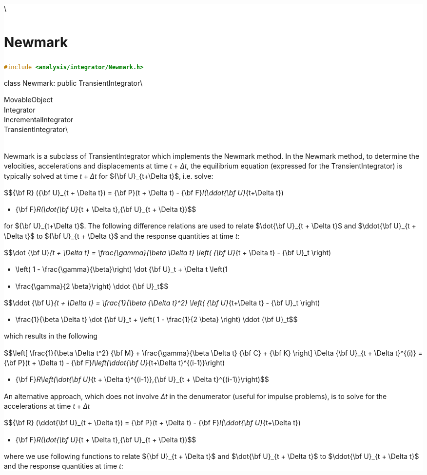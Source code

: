 \
# Newmark 

```cpp
#include <analysis/integrator/Newmark.h>
```

class Newmark: public TransientIntegrator\

MovableObject\
Integrator\
IncrementalIntegrator\
TransientIntegrator\

\
Newmark is a subclass of TransientIntegrator which implements the
Newmark method. In the Newmark method, to determine the velocities,
accelerations and displacements at time $t + \Delta t$, the equilibrium
equation (expressed for the TransientIntegrator) is typically solved at
time $t + \Delta t$ for ${\bf U}_{t+\Delta t}$, i.e. solve:

$${\bf R} ({\bf U}_{t + \Delta t}) = {\bf P}(t + \Delta t) - {\bf F}_I(\ddot{\bf U}_{t+\Delta t})
- {\bf F}_R(\dot{\bf U}_{t + \Delta t},{\bf U}_{t + \Delta t})$$

for ${\bf U}_{t+\Delta t}$. The following difference relations are used to
relate $\dot{\bf U}_{t + \Delta t}$ and $\ddot{\bf U}_{t + \Delta t}$ to
${\bf U}_{t + \Delta t}$ and the response quantities at time $t$:

$$\dot {\bf U}_{t + \Delta t} = \frac{\gamma}{\beta \Delta t}
\left( {\bf U}_{t + \Delta t} - {\bf U}_t \right)
 + \left( 1 - \frac{\gamma}{\beta}\right) \dot {\bf U}_t + \Delta t \left(1
- \frac{\gamma}{2 \beta}\right) \ddot {\bf U}_t$$

$$\ddot {\bf U}_{t + \Delta t} = \frac{1}{\beta {\Delta t}^2}
\left( {\bf U}_{t+\Delta t} - {\bf U}_t \right)
 - \frac{1}{\beta \Delta t} \dot {\bf U}_t + \left( 1 - \frac{1}{2
\beta} \right) \ddot {\bf U}_t$$

which results in the following

$$\left[ \frac{1}{\beta \Delta t^2} {\bf M} + \frac{\gamma}{\beta \Delta t}
{\bf C} + {\bf K} \right] \Delta {\bf U}_{t + \Delta t}^{(i)} = {\bf P}(t + \Delta t) -
{\bf F}_I\left(\ddot{\bf U}_{t+\Delta  t}^{(i-1)}\right)
- {\bf F}_R\left(\dot{\bf U}_{t + \Delta t}^{(i-1)},{\bf U}_{t + \Delta t}^{(i-1)}\right)$$

An alternative approach, which does not involve $\Delta t$ in the
denumerator (useful for impulse problems), is to solve for the
accelerations at time $t + \Delta t$

$${\bf R} (\ddot{\bf U}_{t + \Delta t}) = {\bf P}(t + \Delta t) - {\bf F}_I(\ddot{\bf U}_{t+\Delta t})
- {\bf F}_R(\dot{\bf U}_{t + \Delta t},{\bf U}_{t + \Delta t})$$

where we use following functions to relate ${\bf U}_{t + \Delta
t}$ and $\dot{\bf U}_{t + \Delta t}$ to $\ddot{\bf U}_{t + \Delta t}$ and the response
quantities at time $t$:
